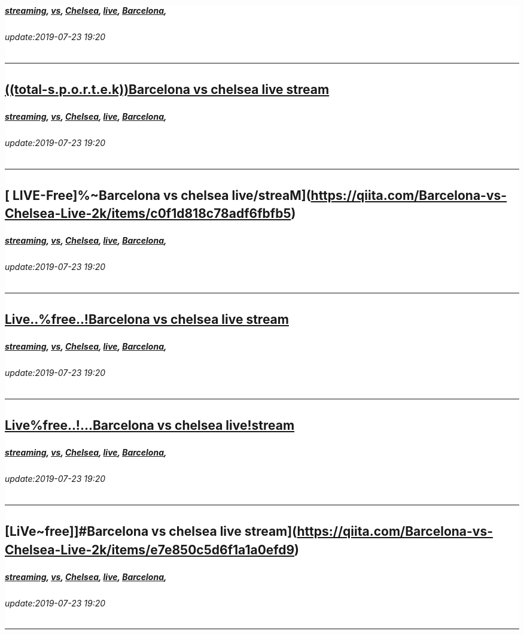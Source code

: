 ##### [streaming](https://qiita.com/tags/streaming), [vs](https://qiita.com/tags/vs), [Chelsea](https://qiita.com/tags/Chelsea), [live](https://qiita.com/tags/live), [Barcelona](https://qiita.com/tags/Barcelona), 
###### update:2019-07-23 19:20
---
## [((total-s.p.o.r.t.e.k))Barcelona vs chelsea live stream](https://qiita.com/Barcelona-vs-Chelsea-Live-2k/items/d13ef808034be1bbad25)
##### [streaming](https://qiita.com/tags/streaming), [vs](https://qiita.com/tags/vs), [Chelsea](https://qiita.com/tags/Chelsea), [live](https://qiita.com/tags/live), [Barcelona](https://qiita.com/tags/Barcelona), 
###### update:2019-07-23 19:20
---
## [ LIVE-Free]%~Barcelona vs chelsea live/streaM](https://qiita.com/Barcelona-vs-Chelsea-Live-2k/items/c0f1d818c78adf6fbfb5)
##### [streaming](https://qiita.com/tags/streaming), [vs](https://qiita.com/tags/vs), [Chelsea](https://qiita.com/tags/Chelsea), [live](https://qiita.com/tags/live), [Barcelona](https://qiita.com/tags/Barcelona), 
###### update:2019-07-23 19:20
---
## [Live..%free..!Barcelona vs chelsea live stream](https://qiita.com/Barcelona-vs-Chelsea-Live-2k/items/ee58d17f8ddf66eaf5fe)
##### [streaming](https://qiita.com/tags/streaming), [vs](https://qiita.com/tags/vs), [Chelsea](https://qiita.com/tags/Chelsea), [live](https://qiita.com/tags/live), [Barcelona](https://qiita.com/tags/Barcelona), 
###### update:2019-07-23 19:20
---
## [Live%free..!...Barcelona vs chelsea live!stream](https://qiita.com/Barcelona-vs-Chelsea-Live-2k/items/c6bde71eb3f632c25655)
##### [streaming](https://qiita.com/tags/streaming), [vs](https://qiita.com/tags/vs), [Chelsea](https://qiita.com/tags/Chelsea), [live](https://qiita.com/tags/live), [Barcelona](https://qiita.com/tags/Barcelona), 
###### update:2019-07-23 19:20
---
## [LiVe~free]]#Barcelona vs chelsea live stream](https://qiita.com/Barcelona-vs-Chelsea-Live-2k/items/e7e850c5d6f1a1a0efd9)
##### [streaming](https://qiita.com/tags/streaming), [vs](https://qiita.com/tags/vs), [Chelsea](https://qiita.com/tags/Chelsea), [live](https://qiita.com/tags/live), [Barcelona](https://qiita.com/tags/Barcelona), 
###### update:2019-07-23 19:20
---